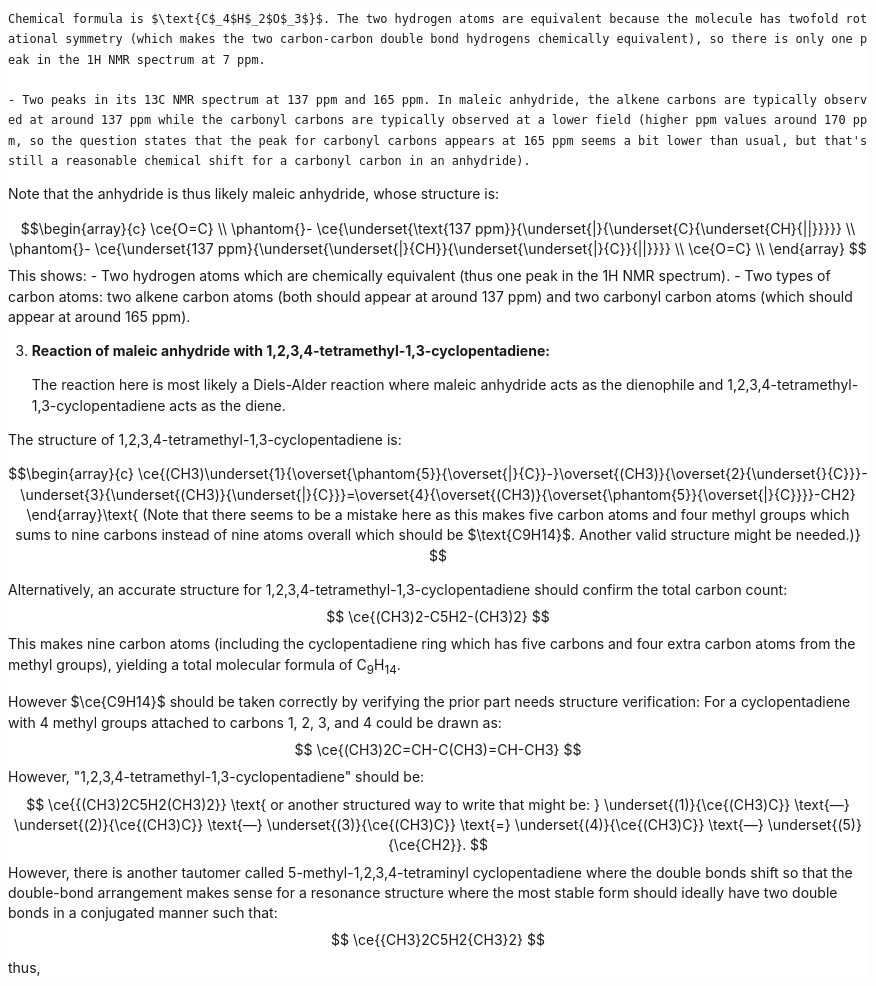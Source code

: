     Chemical formula is $\text{C$_4$H$_2$O$_3$}$. The two hydrogen atoms are equivalent because the molecule has twofold rotational symmetry (which makes the two carbon-carbon double bond hydrogens chemically equivalent), so there is only one peak in the 1H NMR spectrum at 7 ppm.

    - Two peaks in its 13C NMR spectrum at 137 ppm and 165 ppm. In maleic anhydride, the alkene carbons are typically observed at around 137 ppm while the carbonyl carbons are typically observed at a lower field (higher ppm values around 170 ppm, so the question states that the peak for carbonyl carbons appears at 165 ppm seems a bit lower than usual, but that's still a reasonable chemical shift for a carbonyl carbon in an anhydride).

Note that the anhydride is thus likely maleic anhydride, whose structure is:

$$\begin{array}{c}
\ce{O=C} \\
\phantom{}- \ce{\underset{\text{137 ppm}}{\underset{|}{\underset{C}{\underset{CH}{||}}}}} \\
\phantom{}- \ce{\underset{137 ppm}{\underset{\underset{|}{CH}}{\underset{\underset{|}{C}}{||}}}} \\
\ce{O=C} \\
\end{array}
$$
This shows:
    - Two hydrogen atoms which are chemically equivalent (thus one peak in the 1H NMR spectrum).
    - Two types of carbon atoms: two alkene carbon atoms (both should appear at around 137 ppm) and two carbonyl carbon atoms (which should appear at around 165 ppm).

3. **Reaction of maleic anhydride with 1,2,3,4-tetramethyl-1,3-cyclopentadiene:**

    The reaction here is most likely a Diels-Alder reaction where maleic anhydride acts as the dienophile and 1,2,3,4-tetramethyl-1,3-cyclopentadiene acts as the diene. 

The structure of 1,2,3,4-tetramethyl-1,3-cyclopentadiene is:

$$\begin{array}{c}
\ce{(CH3)\underset{1}{\overset{\phantom{5}}{\overset{|}{C}}-}\overset{(CH3)}{\overset{2}{\underset{}{C}}}-\underset{3}{\underset{(CH3)}{\underset{|}{C}}}=\overset{4}{\overset{(CH3)}{\overset{\phantom{5}}{\overset{|}{C}}}}-CH2}
\end{array}\text{ (Note that there seems to be a mistake here as this makes five carbon atoms and four methyl groups which sums to nine carbons instead of nine atoms overall which should be $\text{C9H14}$. Another valid structure might be needed.)}
$$

Alternatively, an accurate structure for 1,2,3,4-tetramethyl-1,3-cyclopentadiene should confirm the total carbon count:
$$
\ce{(CH3)2-C5H2-(CH3)2}
$$
This makes nine carbon atoms (including the cyclopentadiene ring which has five carbons and four extra carbon atoms from the methyl groups), yielding a total molecular formula of $\text{C$_9$H$_{14}$}$.

However $\ce{C9H14}$ should be taken correctly by verifying the prior part needs structure verification:
For a cyclopentadiene with 4 methyl groups attached to carbons 1, 2, 3, and 4 could be drawn as:
$$
\ce{(CH3)2C=CH-C(CH3)=CH-CH3}
$$
However, "1,2,3,4-tetramethyl-1,3-cyclopentadiene" should be:
$$
\ce{{(CH3)2C5H2(CH3)2}} \text{ or another structured way to write that might be: } \underset{(1)}{\ce{(CH3)C}} \text{—} \underset{(2)}{\ce{(CH3)C}} \text{—} \underset{(3)}{\ce{(CH3)C}} \text{=} \underset{(4)}{\ce{(CH3)C}} \text{—} \underset{(5)}{\ce{CH2}}.
$$
However, there is another tautomer called 5-methyl-1,2,3,4-tetraminyl cyclopentadiene where the double bonds shift so that the double-bond arrangement makes sense for a resonance structure where the most stable form should ideally have two double bonds in a conjugated manner such that:
$$
\ce{{CH3}2C5H2{CH3}2}
$$
thus,